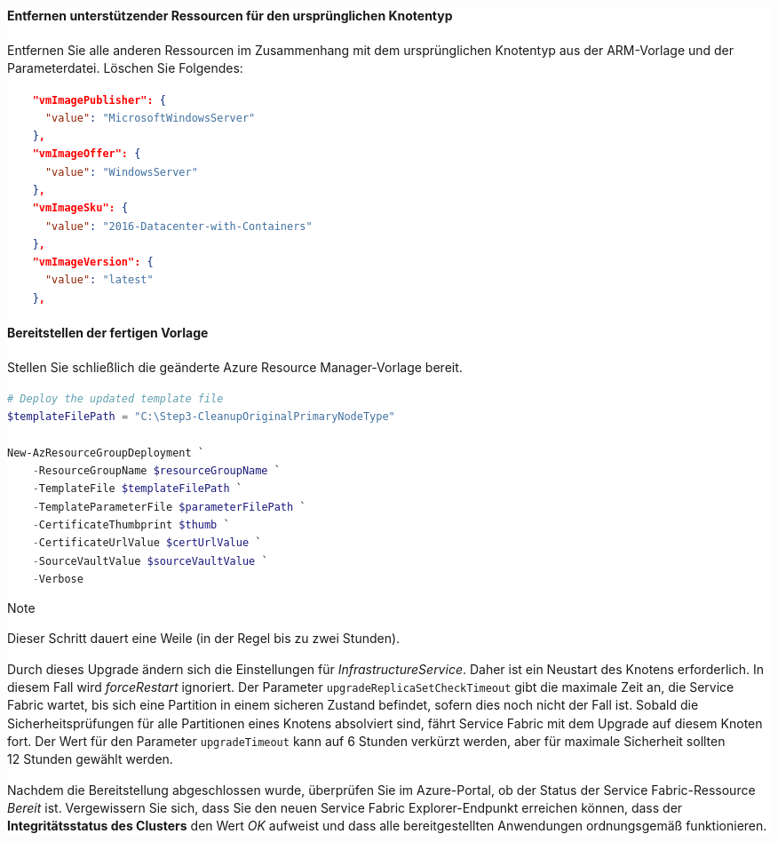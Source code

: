 #### <a name="remove-supporting-resources-for-the-original-node-type"></a>Entfernen unterstützender Ressourcen für den ursprünglichen Knotentyp

Entfernen Sie alle anderen Ressourcen im Zusammenhang mit dem ursprünglichen Knotentyp aus der ARM-Vorlage und der Parameterdatei. Löschen Sie Folgendes:

```json
    "vmImagePublisher": {
      "value": "MicrosoftWindowsServer"
    },
    "vmImageOffer": {
      "value": "WindowsServer"
    },
    "vmImageSku": {
      "value": "2016-Datacenter-with-Containers"
    },
    "vmImageVersion": {
      "value": "latest"
    },
```

#### <a name="deploy-the-finalized-template"></a>Bereitstellen der fertigen Vorlage

Stellen Sie schließlich die geänderte Azure Resource Manager-Vorlage bereit.

```powershell
# Deploy the updated template file
$templateFilePath = "C:\Step3-CleanupOriginalPrimaryNodeType"

New-AzResourceGroupDeployment `
    -ResourceGroupName $resourceGroupName `
    -TemplateFile $templateFilePath `
    -TemplateParameterFile $parameterFilePath `
    -CertificateThumbprint $thumb `
    -CertificateUrlValue $certUrlValue `
    -SourceVaultValue $sourceVaultValue `
    -Verbose
```

> [!NOTE]
> Dieser Schritt dauert eine Weile (in der Regel bis zu zwei Stunden).

Durch dieses Upgrade ändern sich die Einstellungen für *InfrastructureService*. Daher ist ein Neustart des Knotens erforderlich. In diesem Fall wird *forceRestart* ignoriert. Der Parameter `upgradeReplicaSetCheckTimeout` gibt die maximale Zeit an, die Service Fabric wartet, bis sich eine Partition in einem sicheren Zustand befindet, sofern dies noch nicht der Fall ist. Sobald die Sicherheitsprüfungen für alle Partitionen eines Knotens absolviert sind, fährt Service Fabric mit dem Upgrade auf diesem Knoten fort. Der Wert für den Parameter `upgradeTimeout` kann auf 6 Stunden verkürzt werden, aber für maximale Sicherheit sollten 12 Stunden gewählt werden.

Nachdem die Bereitstellung abgeschlossen wurde, überprüfen Sie im Azure-Portal, ob der Status der Service Fabric-Ressource *Bereit* ist. Vergewissern Sie sich, dass Sie den neuen Service Fabric Explorer-Endpunkt erreichen können, dass der **Integritätsstatus des Clusters** den Wert *OK* aufweist und dass alle bereitgestellten Anwendungen ordnungsgemäß funktionieren.
